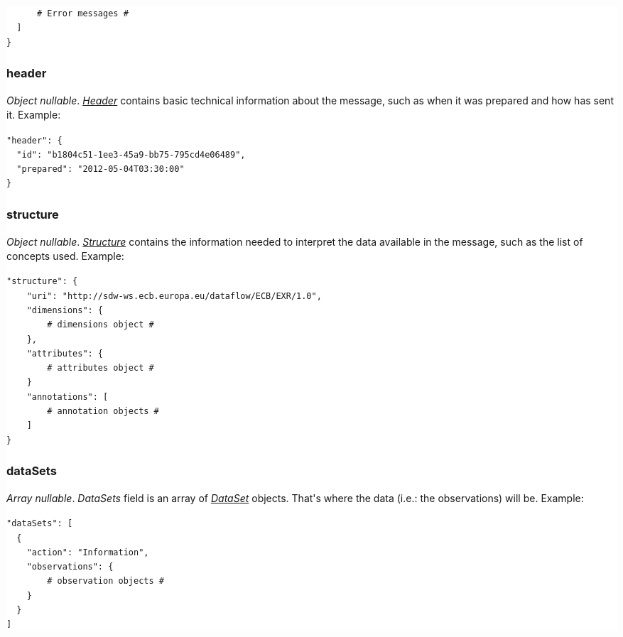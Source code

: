           # Error messages #
      ]
    }

### header

*Object* *nullable*. *[Header](#Header)* contains basic technical information about
the message, such as when it was prepared and how has sent it. Example:

    "header": {
      "id": "b1804c51-1ee3-45a9-bb75-795cd4e06489",
      "prepared": "2012-05-04T03:30:00"
    }

### structure

*Object* *nullable*. *[Structure](#Structure)* contains the information needed to
interpret the data available in the message, such as the list of concepts used. Example:

    "structure": {
        "uri": "http://sdw-ws.ecb.europa.eu/dataflow/ECB/EXR/1.0",
        "dimensions": {
            # dimensions object #
        },
        "attributes": {
            # attributes object #
        }
        "annotations": [
            # annotation objects #
        ]
    }

### dataSets

*Array* *nullable*. *DataSets* field is an array of *[DataSet](#DataSet)* objects. That's where the data (i.e.: the observations)
will be. Example:

    "dataSets": [
      {
        "action": "Information",
        "observations": {
            # observation objects #
        }
      }
    ]
